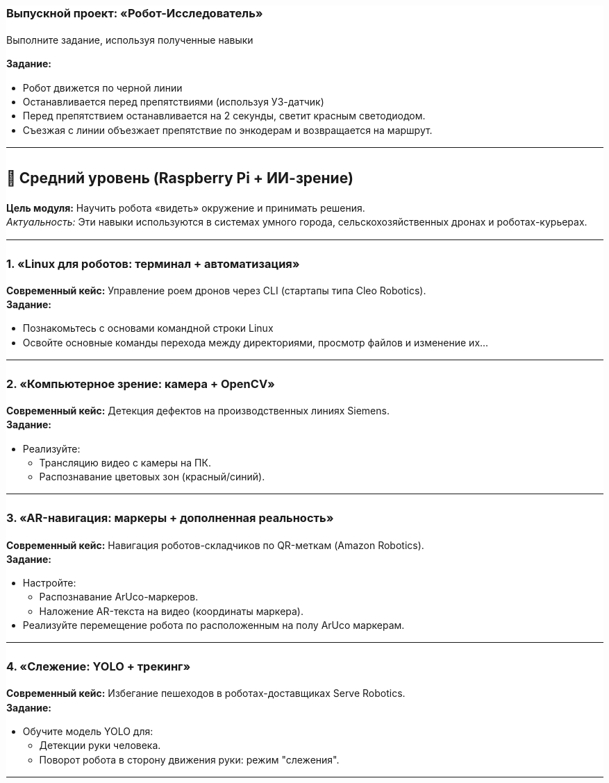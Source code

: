 
### Выпускной проект: «Робот-Исследователь»  
Выполните задание, используя полученные навыки

**Задание:**  
- Робот движется по черной линии  
- Останавливается перед препятствиями (используя УЗ-датчик)
- Перед препятствием останавливается на 2 секунды, светит красным светодиодом.
- Съезжая с линии объезжает препятствие по энкодерам и возвращается на маршрут.  


---

## 🤖 Средний уровень (Raspberry Pi + ИИ-зрение)  
**Цель модуля:** Научить робота «видеть» окружение и принимать решения.  
*Актуальность:* Эти навыки используются в системах умного города, сельскохозяйственных дронах и роботах-курьерах.

---

### 1. «Linux для роботов: терминал + автоматизация»  
**Современный кейс:** Управление роем дронов через CLI (стартапы типа Cleo Robotics).  
**Задание:**  
- Познакомьтесь с основами командной строки Linux
- Освойте основные команды перехода между директориями, просмотр файлов и изменение их...

---

### 2. «Компьютерное зрение: камера + OpenCV»  
**Современный кейс:** Детекция дефектов на производственных линиях Siemens.  
**Задание:**  
- Реализуйте:  
  - Трансляцию видео с камеры на ПК.  
  - Распознавание цветовых зон (красный/синий).  

---

### 3. «AR-навигация: маркеры + дополненная реальность»  
**Современный кейс:** Навигация роботов-складчиков по QR-меткам (Amazon Robotics).  
**Задание:**  
- Настройте:  
  - Распознавание ArUco-маркеров.  
  - Наложение AR-текста на видео (координаты маркера).  
- Реализуйте перемещение робота по расположенным на полу ArUco маркерам.

---

### 4. «Слежение: YOLO + трекинг»  
**Современный кейс:** Избегание пешеходов в роботах-доставщиках Serve Robotics.  
**Задание:**  
- Обучите модель YOLO для:  
  - Детекции руки человека.   
  - Поворот робота в сторону движения руки: режим "слежения".

---